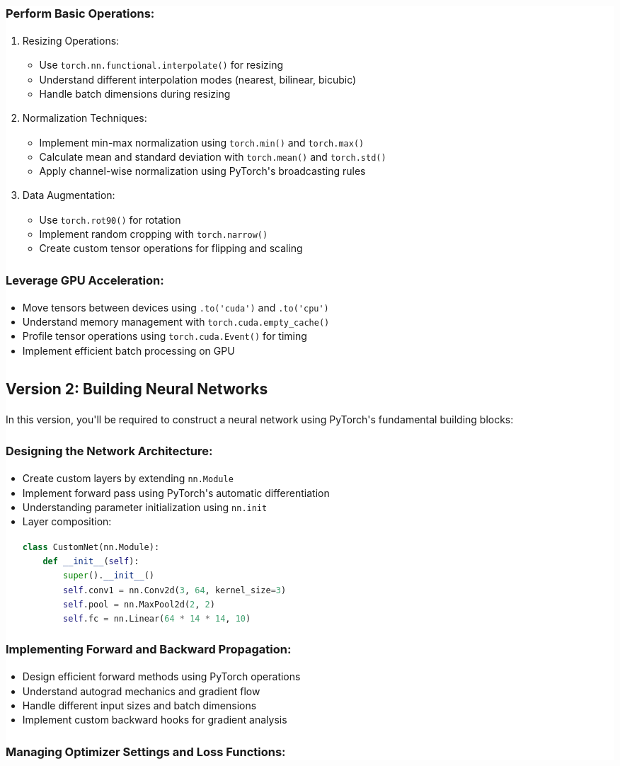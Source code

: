 ### Perform Basic Operations:

1. Resizing Operations:

   - Use `torch.nn.functional.interpolate()` for resizing
   - Understand different interpolation modes (nearest, bilinear, bicubic)
   - Handle batch dimensions during resizing

2. Normalization Techniques:

   - Implement min-max normalization using `torch.min()` and `torch.max()`
   - Calculate mean and standard deviation with `torch.mean()` and `torch.std()`
   - Apply channel-wise normalization using PyTorch's broadcasting rules

3. Data Augmentation:
   - Use `torch.rot90()` for rotation
   - Implement random cropping with `torch.narrow()`
   - Create custom tensor operations for flipping and scaling

### Leverage GPU Acceleration:

- Move tensors between devices using `.to('cuda')` and `.to('cpu')`
- Understand memory management with `torch.cuda.empty_cache()`
- Profile tensor operations using `torch.cuda.Event()` for timing
- Implement efficient batch processing on GPU

## Version 2: Building Neural Networks

In this version, you'll be required to construct a neural network using PyTorch's fundamental building blocks:

### Designing the Network Architecture:

- Create custom layers by extending `nn.Module`
- Implement forward pass using PyTorch's automatic differentiation
- Understanding parameter initialization using `nn.init`
- Layer composition:
  ```python
  class CustomNet(nn.Module):
      def __init__(self):
          super().__init__()
          self.conv1 = nn.Conv2d(3, 64, kernel_size=3)
          self.pool = nn.MaxPool2d(2, 2)
          self.fc = nn.Linear(64 * 14 * 14, 10)
  ```

### Implementing Forward and Backward Propagation:

- Design efficient forward methods using PyTorch operations
- Understand autograd mechanics and gradient flow
- Handle different input sizes and batch dimensions
- Implement custom backward hooks for gradient analysis

### Managing Optimizer Settings and Loss Functions:
